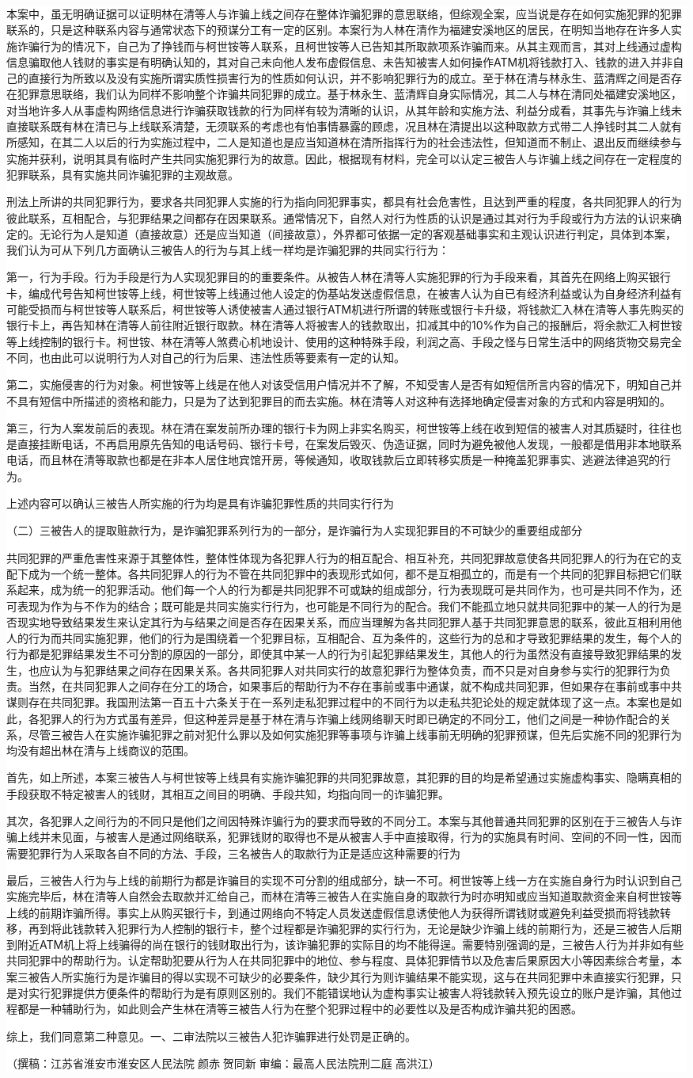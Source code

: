 本案中，虽无明确证据可以证明林在清等人与诈骗上线之间存在整体诈骗犯罪的意思联络，但综观全案，应当说是存在如何实施犯罪的犯罪联系的，只是这种联系内容与通常状态下的预谋分工有一定的区别。本案行为人林在清作为福建安溪地区的居民，在明知当地存在许多人实施诈骗行为的情况下，自己为了挣钱而与柯世铵等人联系，且柯世铵等人已告知其所取款项系诈骗而来。从其主观而言，其对上线通过虚构信息骗取他人钱财的事实是有明确认知的，其对自己未向他人发布虚假信息、未告知被害人如何操作ATM机将钱款打入、钱款的进入并非自己的直接行为所致以及没有实施所谓实质性损害行为的性质如何认识，并不影响犯罪行为的成立。至于林在清与林永生、蓝清辉之间是否存在犯罪意思联络，我们认为同样不影响整个诈骗共同犯罪的成立。基于林永生、蓝清辉自身实际情况，其二人与林在清同处福建安溪地区，对当地许多人从事虚构网络信息进行诈骗获取钱款的行为同样有较为清晰的认识，从其年龄和实施方法、利益分成看，其事先与诈骗上线未直接联系既有林在清已与上线联系清楚，无须联系的考虑也有怕事情暴露的顾虑，况且林在清提出以这种取款方式带二人挣钱时其二人就有所感知，在其二人以后的行为实施过程中，二人是知道也是应当知道林在清所指挥行为的社会违法性，但知道而不制止、退出反而继续参与实施并获利，说明其具有临时产生共同实施犯罪行为的故意。因此，根据现有材料，完全可以认定三被告人与诈骗上线之间存在一定程度的犯罪联系，具有实施共同诈骗犯罪的主观故意。

刑法上所讲的共同犯罪行为，要求各共同犯罪人实施的行为指向同犯罪事实，都具有社会危害性，且达到严重的程度，各共同犯罪人的行为彼此联系，互相配合，与犯罪结果之间都存在因果联系。通常情况下，自然人对行为性质的认识是通过其对行为手段或行为方法的认识来确定的。无论行为人是知道（直接故意）还是应当知道（间接故意），外界都可依据一定的客观基础事实和主观认识进行判定，具体到本案，我们认为可从下列几方面确认三被告人的行为与其上线一样均是诈骗犯罪的共同实行行为：

第一，行为手段。行为手段是行为人实现犯罪目的的重要条件。从被告人林在清等人实施犯罪的行为手段来看，其首先在网络上购买银行卡，编成代号告知柯世铵等上线，柯世铵等上线通过他人设定的伪基站发送虛假信息，在被害人认为自已有经济利益或认为自身经济利益有可能受损而与柯世铵等人联系后，柯世铵等人诱使被害人通过银行ATM机进行所谓的转账或银行卡升级，将钱款汇入林在清等人事先购买的银行卡上，再告知林在清等人前往附近银行取款。林在清等人将被害人的钱款取出，扣减其中的10%作为自己的报酬后，将余款汇入柯世铵等上线控制的银行卡。柯世铵、林在清等人煞费心机地设计、使用的这种特殊手段，利润之高、手段之怪与日常生活中的网络货物交易完全不同，也由此可以说明行为人对自己的行为后果、违法性质等要素有一定的认知。

第二，实施侵害的行为对象。柯世铵等上线是在他人对该受信用户情况并不了解，不知受害人是否有如短信所言内容的情况下，明知自己并不具有短信中所描述的资格和能力，只是为了达到犯罪目的而去实施。林在清等人对这种有选择地确定侵害对象的方式和内容是明知的。

第三，行为人案发前后的表现。林在清在案发前所办理的银行卡为网上非实名购买，柯世铵等上线在收到短信的被害人对其质疑时，往往也是直接挂断电话，不再启用原先告知的电话号码、银行卡号，在案发后毁灭、伪造证据，同时为避免被他人发现，一般都是借用非本地联系电话，而且林在清等取款也都是在非本人居住地宾馆开房，等候通知，收取钱款后立即转移实质是一种掩盖犯罪事实、逃避法律追究的行为。

上述内容可以确认三被告人所实施的行为均是具有诈骗犯罪性质的共同实行行为

（二）三被告人的提取赃款行为，是诈骗犯罪系列行为的一部分，是诈骗行为人实现犯罪目的不可缺少的重要组成部分

共同犯罪的严重危害性来源于其整体性，整体性体现为各犯罪人行为的相互配合、相互补充，共同犯罪故意使各共同犯罪人的行为在它的支配下成为一个统一整体。各共同犯罪人的行为不管在共同犯罪中的表现形式如何，都不是互相孤立的，而是有一个共同的犯罪目标把它们联系起来，成为统一的犯罪活动。他们每一个人的行为都是共同犯罪不可或缺的组成部分，行为表现既可是共同作为，也可是共同不作为，还可表现为作为与不作为的结合；既可能是共同实施实行行为，也可能是不同行为的配合。我们不能孤立地只就共同犯罪中的某一人的行为是否现实地导致结果发生来认定其行为与结果之间是否存在因果关系，而应当理解为各共同犯罪人基于共同犯罪意思的联系，彼此互相利用他人的行为而共同实施犯罪，他们的行为是围绕着一个犯罪目标，互相配合、互为条件的，这些行为的总和才导致犯罪结果的发生，每个人的行为都是犯罪结果发生不可分割的原因的一部分，即使其中某一人的行为引起犯罪结果发生，其他人的行为虽然没有直接导致犯罪结果的发生，也应认为与犯罪结果之间存在因果关系。各共同犯罪人对共同实行的故意犯罪行为整体负责，而不只是对自身参与实行的犯罪行为负责。当然，在共同犯罪人之间存在分工的场合，如果事后的帮助行为不存在事前或事中通谋，就不构成共同犯罪，但如果存在事前或事中共谋则存在共同犯罪。我国刑法第一百五十六条关于在一系列走私犯罪过程中的不同行为以走私共犯论处的规定就体现了这一点。本案也是如此，各犯罪人的行为方式虽有差异，但这种差异是基于林在清与诈骗上线网络聊天时即已确定的不同分工，他们之间是一种协作配合的关系，尽管三被告人在实施诈骗犯罪之前对犯什么罪以及如何实施犯罪等事项与诈骗上线事前无明确的犯罪预谋，但先后实施不同的犯罪行为均没有超出林在清与上线商议的范围。

首先，如上所述，本案三被告人与柯世铵等上线具有实施诈骗犯罪的共同犯罪故意，其犯罪的目的均是希望通过实施虚构事实、隐瞒真相的手段获取不特定被害人的钱财，其相互之间目的明确、手段共知，均指向同一的诈骗犯罪。

其次，各犯罪人之间行为的不同只是他们之间因特殊诈骗行为的要求而导致的不同分工。本案与其他普通共同犯罪的区别在于三被告人与诈骗上线并未见面，与被害人是通过网络联系，犯罪钱财的取得也不是从被害人手中直接取得，行为的实施具有时间、空间的不同一性，因而需要犯罪行为人采取各自不同的方法、手段，三名被告人的取款行为正是适应这种需要的行为

最后，三被告人行为与上线的前期行为都是诈骗目的实现不可分割的组成部分，缺一不可。柯世铵等上线一方在实施自身行为时认识到自己实施完毕后，林在清等人自然会去取款并汇给自己，而林在清等三被告人在实施自身的取款行为时亦明知或应当知道取款资金来自柯世铵等上线的前期诈骗所得。事实上从购买银行卡，到通过网络向不特定人员发送虚假信息诱使他人为获得所谓钱财或避免利益受损而将钱款转移，再到将此钱款转入犯罪行为人控制的银行卡，整个过程都是诈骗犯罪的实行行为，无论是缺少诈骗上线的前期行为，还是三被告人后期到附近ATM机上将上线骗得的尚在银行的钱财取出行为，该诈骗犯罪的实际目的均不能得逞。需要特别强调的是，三被告人行为并非如有些共同犯罪中的帮助行为。认定帮助犯要从行为人在共同犯罪中的地位、参与程度、具体犯罪情节以及危害后果原因大小等因素综合考量，本案三被告人所实施行为是诈骗目的得以实现不可缺少的必要条件，缺少其行为则诈骗结果不能实现，这与在共同犯罪中未直接实行犯罪，只是对实行犯罪提供方便条件的帮助行为是有原则区别的。我们不能错误地认为虚构事实让被害人将钱款转入预先设立的账户是诈骗，其他过程都是一种辅助行为，如此则会产生林在清等三被告人行为在整个犯罪过程中的必要性以及是否构成诈骗共犯的困惑。

综上，我们同意第二种意见。一、二审法院以三被告人犯诈骗罪进行处罚是正确的。

（撰稿：江苏省淮安市淮安区人民法院 颜赤 贺同新 审编：最高人民法院刑二庭 高洪江）